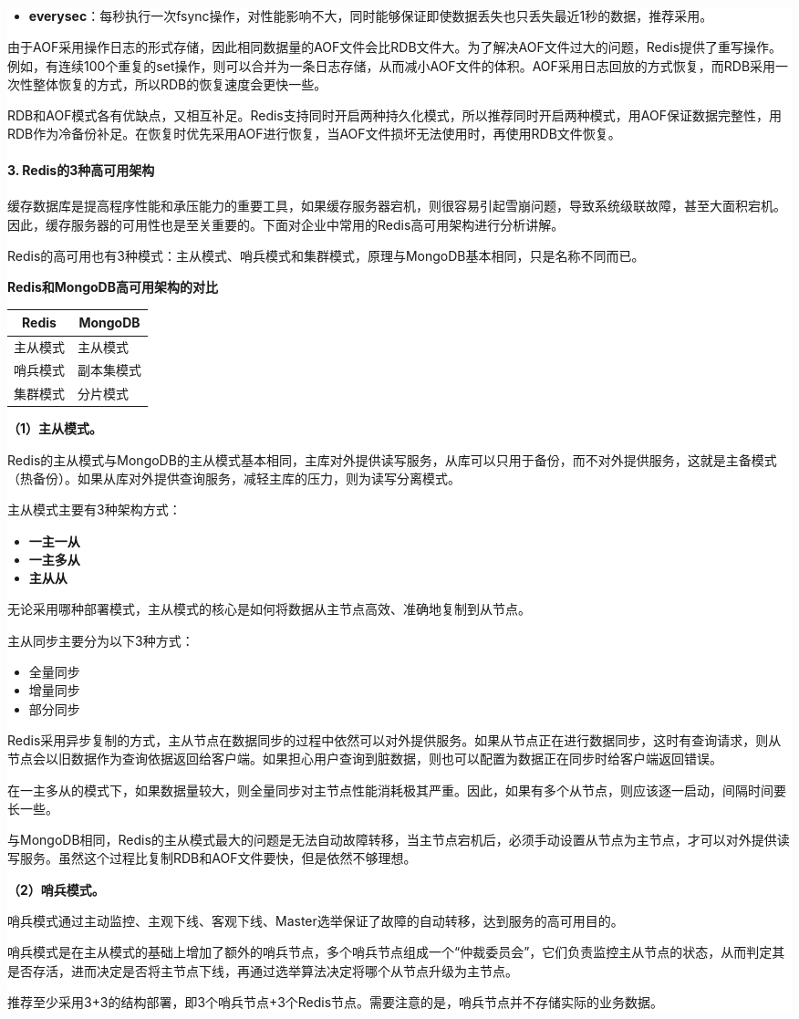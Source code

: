 - **everysec**：每秒执行一次fsync操作，对性能影响不大，同时能够保证即使数据丢失也只丢失最近1秒的数据，推荐采用。

由于AOF采用操作日志的形式存储，因此相同数据量的AOF文件会比RDB文件大。为了解决AOF文件过大的问题，Redis提供了重写操作。例如，有连续100个重复的set操作，则可以合并为一条日志存储，从而减小AOF文件的体积。AOF采用日志回放的方式恢复，而RDB采用一次性整体恢复的方式，所以RDB的恢复速度会更快一些。

RDB和AOF模式各有优缺点，又相互补足。Redis支持同时开启两种持久化模式，所以推荐同时开启两种模式，用AOF保证数据完整性，用RDB作为冷备份补足。在恢复时优先采用AOF进行恢复，当AOF文件损坏无法使用时，再使用RDB文件恢复。

#### 3. Redis的3种高可用架构

缓存数据库是提高程序性能和承压能力的重要工具，如果缓存服务器宕机，则很容易引起雪崩问题，导致系统级联故障，甚至大面积宕机。因此，缓存服务器的可用性也是至关重要的。下面对企业中常用的Redis高可用架构进行分析讲解。

Redis的高可用也有3种模式：主从模式、哨兵模式和集群模式，原理与MongoDB基本相同，只是名称不同而已。

**Redis和MongoDB高可用架构的对比**

| **Redis**    | **MongoDB**    |
|----------|------------|
| 主从模式 | 主从模式   |
| 哨兵模式 | 副本集模式 |
| 集群模式 | 分片模式   |

**（1）主从模式。**

Redis的主从模式与MongoDB的主从模式基本相同，主库对外提供读写服务，从库可以只用于备份，而不对外提供服务，这就是主备模式（热备份）。如果从库对外提供查询服务，减轻主库的压力，则为读写分离模式。

主从模式主要有3种架构方式：

- **一主一从**
- **一主多从**
- **主从从**

无论采用哪种部署模式，主从模式的核心是如何将数据从主节点高效、准确地复制到从节点。

主从同步主要分为以下3种方式：

- 全量同步
- 增量同步
- 部分同步

Redis采用异步复制的方式，主从节点在数据同步的过程中依然可以对外提供服务。如果从节点正在进行数据同步，这时有查询请求，则从节点会以旧数据作为查询依据返回给客户端。如果担心用户查询到脏数据，则也可以配置为数据正在同步时给客户端返回错误。

在一主多从的模式下，如果数据量较大，则全量同步对主节点性能消耗极其严重。因此，如果有多个从节点，则应该逐一启动，间隔时间要长一些。

与MongoDB相同，Redis的主从模式最大的问题是无法自动故障转移，当主节点宕机后，必须手动设置从节点为主节点，才可以对外提供读写服务。虽然这个过程比复制RDB和AOF文件要快，但是依然不够理想。

**（2）哨兵模式。**

哨兵模式通过主动监控、主观下线、客观下线、Master选举保证了故障的自动转移，达到服务的高可用目的。

哨兵模式是在主从模式的基础上增加了额外的哨兵节点，多个哨兵节点组成一个“仲裁委员会”，它们负责监控主从节点的状态，从而判定其是否存活，进而决定是否将主节点下线，再通过选举算法决定将哪个从节点升级为主节点。

推荐至少采用3+3的结构部署，即3个哨兵节点+3个Redis节点。需要注意的是，哨兵节点并不存储实际的业务数据。
